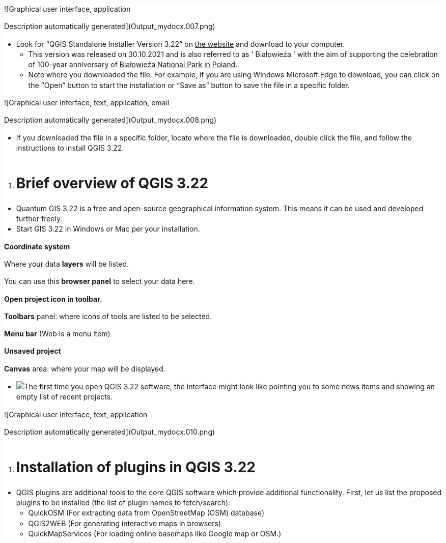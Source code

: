 ![Graphical user interface, application

Description automatically generated](Output\_mydocx.007.png)

- Look for “QGIS Standalone Installer Version 3.22” on [the website](https://www.qgis.org/en/site/forusers/download.html) and download to your computer. 
  - This version was released on 30.10.2021 and is also referred to as ' Białowieża ' with the aim of supporting the celebration of 100-year anniversary of [Białowieża National Park in Poland](https://qgisbialowieza.pl/). 
  - Note where you downloaded the file. For example, if you are using Windows Microsoft Edge to download, you can click on the “Open” button to start the installation or “Save as” button to save the file in a specific folder.

![Graphical user interface, text, application, email

Description automatically generated](Output\_mydocx.008.png)

- If you downloaded the file in a specific folder, locate where the file is downloaded, double click the file, and follow the instructions to install QGIS 3.22.







1. # Brief overview of QGIS 3.22
- Quantum GIS 3.22 is a free and open-source geographical information system. This means it can be used and developed further freely.
- Start GIS 3.22 in Windows or Mac per your installation.

**Coordinate system**

Where your data **layers** will be listed.

You can use this **browser panel** to select your data here.

**Open project icon in toolbar.**

**Toolbars** panel: where icons of tools are listed to be selected.

**Menu bar** (Web is a menu item)

**Unsaved project**

**Canvas** area: where your map will be displayed.
- ![](Output\_mydocx.009.png)The first time you open QGIS 3.22 software, the interface might look like pointing you to some news items and showing an empty list of recent projects. 

![Graphical user interface, text, application

Description automatically generated](Output\_mydocx.010.png)
1. # Installation of plugins in QGIS 3.22
- QGIS plugins are additional tools to the core QGIS software which provide additional functionality. First, let us list the proposed plugins to be installed (the list of plugin names to fetch/search):
  - QuickOSM (For extracting data from OpenStreetMap (OSM) database)
  - QGIS2WEB (For generating interactive maps in browsers)
  - QuickMapServices (For loading online basemaps like Google map or OSM.)
